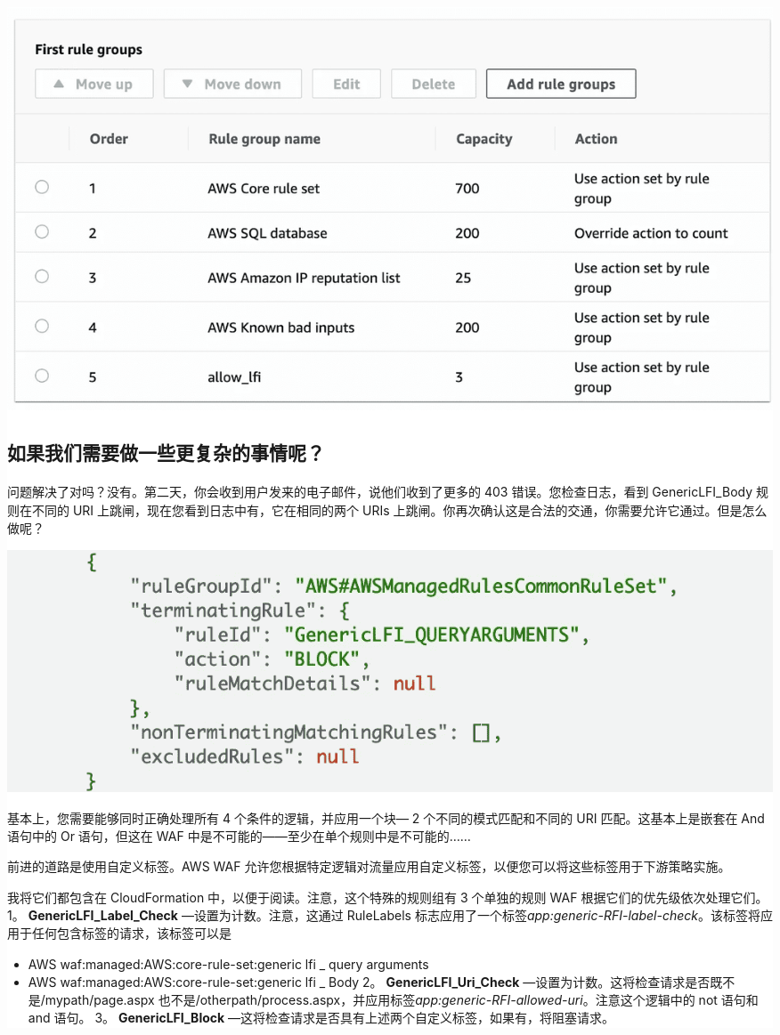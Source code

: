 ![](img/296b142156bc400701bfb5bdf90a6050.png)

## 如果我们需要做一些更复杂的事情呢？

问题解决了对吗？没有。第二天，你会收到用户发来的电子邮件，说他们收到了更多的 403 错误。您检查日志，看到 GenericLFI_Body 规则在不同的 URI 上跳闸，现在您看到日志中有，它在相同的两个 URIs 上跳闸。你再次确认这是合法的交通，你需要允许它通过。但是怎么做呢？

![](img/bd39f15570e6b68bfe80785ba7f2a706.png)

基本上，您需要能够同时正确处理所有 4 个条件的逻辑，并应用一个块— 2 个不同的模式匹配和不同的 URI 匹配。这基本上是嵌套在 And 语句中的 Or 语句，但这在 WAF 中是不可能的——至少在单个规则中是不可能的……

前进的道路是使用自定义标签。AWS WAF 允许您根据特定逻辑对流量应用自定义标签，以便您可以将这些标签用于下游策略实施。

我将它们都包含在 CloudFormation 中，以便于阅读。注意，这个特殊的规则组有 3 个单独的规则 WAF 根据它们的优先级依次处理它们。
1。 **GenericLFI_Label_Check** —设置为计数。注意，这通过 RuleLabels 标志应用了一个标签*app:generic-RFI-label-check*。该标签将应用于任何包含标签的请求，该标签可以是
* AWS waf:managed:AWS:core-rule-set:generic lfi _ query arguments
* AWS waf:managed:AWS:core-rule-set:generic lfi _ Body
2。 **GenericLFI_Uri_Check** —设置为计数。这将检查请求是否既不是/mypath/page.aspx 也不是/otherpath/process.aspx，并应用标签*app:generic-RFI-allowed-uri*。注意这个逻辑中的 not 语句和 and 语句。
3。 **GenericLFI_Block** —这将检查请求是否具有上述两个自定义标签，如果有，将阻塞请求。
